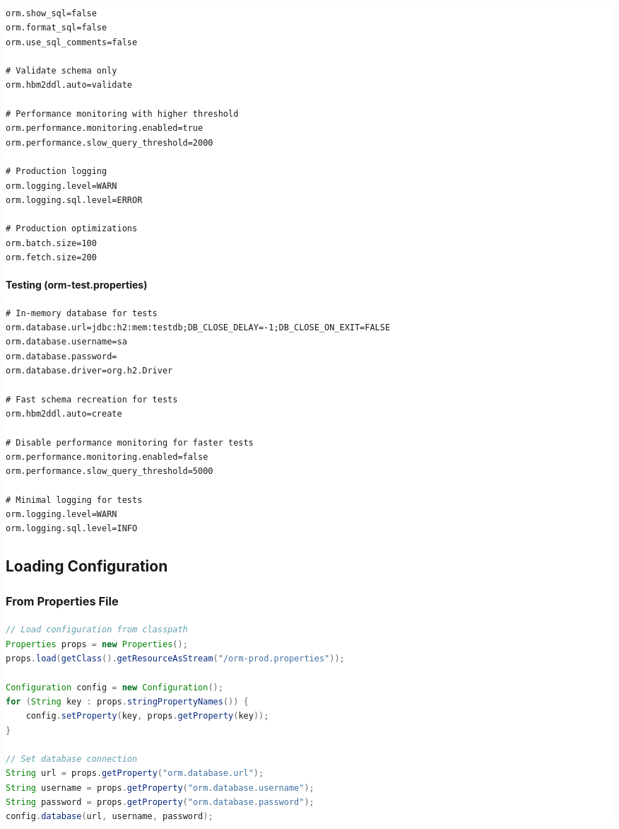 ```properties
orm.show_sql=false
orm.format_sql=false
orm.use_sql_comments=false

# Validate schema only
orm.hbm2ddl.auto=validate

# Performance monitoring with higher threshold
orm.performance.monitoring.enabled=true
orm.performance.slow_query_threshold=2000

# Production logging
orm.logging.level=WARN
orm.logging.sql.level=ERROR

# Production optimizations
orm.batch.size=100
orm.fetch.size=200
```

#### Testing (orm-test.properties)
```properties
# In-memory database for tests
orm.database.url=jdbc:h2:mem:testdb;DB_CLOSE_DELAY=-1;DB_CLOSE_ON_EXIT=FALSE
orm.database.username=sa
orm.database.password=
orm.database.driver=org.h2.Driver

# Fast schema recreation for tests
orm.hbm2ddl.auto=create

# Disable performance monitoring for faster tests
orm.performance.monitoring.enabled=false
orm.performance.slow_query_threshold=5000

# Minimal logging for tests
orm.logging.level=WARN
orm.logging.sql.level=INFO
```

## Loading Configuration

### From Properties File

```java
// Load configuration from classpath
Properties props = new Properties();
props.load(getClass().getResourceAsStream("/orm-prod.properties"));

Configuration config = new Configuration();
for (String key : props.stringPropertyNames()) {
    config.setProperty(key, props.getProperty(key));
}

// Set database connection
String url = props.getProperty("orm.database.url");
String username = props.getProperty("orm.database.username");
String password = props.getProperty("orm.database.password");
config.database(url, username, password);
```
